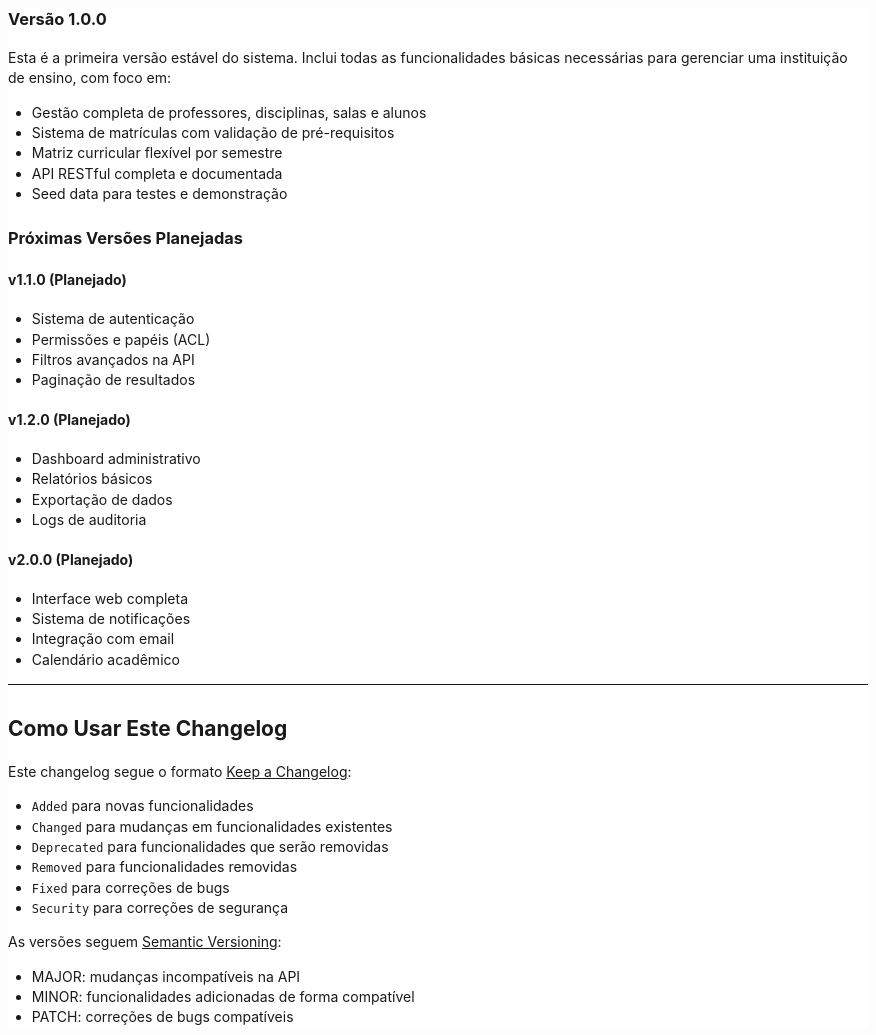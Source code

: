 ### Versão 1.0.0
Esta é a primeira versão estável do sistema. Inclui todas as funcionalidades básicas necessárias para gerenciar uma instituição de ensino, com foco em:
- Gestão completa de professores, disciplinas, salas e alunos
- Sistema de matrículas com validação de pré-requisitos
- Matriz curricular flexível por semestre
- API RESTful completa e documentada
- Seed data para testes e demonstração

### Próximas Versões Planejadas

#### v1.1.0 (Planejado)
- Sistema de autenticação
- Permissões e papéis (ACL)
- Filtros avançados na API
- Paginação de resultados

#### v1.2.0 (Planejado)
- Dashboard administrativo
- Relatórios básicos
- Exportação de dados
- Logs de auditoria

#### v2.0.0 (Planejado)
- Interface web completa
- Sistema de notificações
- Integração com email
- Calendário acadêmico

---

## Como Usar Este Changelog

Este changelog segue o formato [Keep a Changelog](https://keepachangelog.com/):

- `Added` para novas funcionalidades
- `Changed` para mudanças em funcionalidades existentes
- `Deprecated` para funcionalidades que serão removidas
- `Removed` para funcionalidades removidas
- `Fixed` para correções de bugs
- `Security` para correções de segurança

As versões seguem [Semantic Versioning](https://semver.org/):
- MAJOR: mudanças incompatíveis na API
- MINOR: funcionalidades adicionadas de forma compatível
- PATCH: correções de bugs compatíveis
